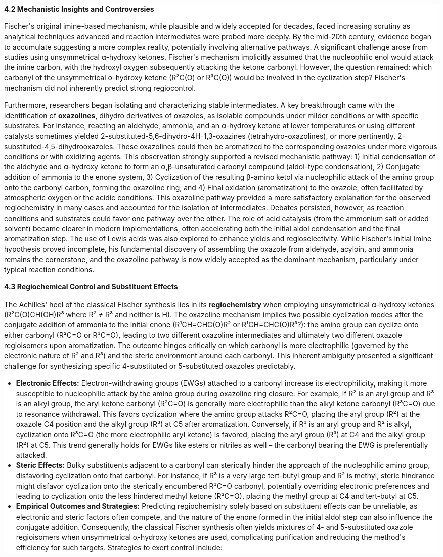 **4.2 Mechanistic Insights and Controversies**

Fischer's original imine-based mechanism, while plausible and widely accepted for decades, faced increasing scrutiny as analytical techniques advanced and reaction intermediates were probed more deeply. By the mid-20th century, evidence began to accumulate suggesting a more complex reality, potentially involving alternative pathways. A significant challenge arose from studies using unsymmetrical α-hydroxy ketones. Fischer's mechanism implicitly assumed that the nucleophilic enol would attack the imine carbon, with the hydroxyl oxygen subsequently attacking the ketone carbonyl. However, the question remained: which carbonyl of the unsymmetrical α-hydroxy ketone (R²C(O) or R³C(O)) would be involved in the cyclization step? Fischer's mechanism did not inherently predict strong regiocontrol.

Furthermore, researchers began isolating and characterizing stable intermediates. A key breakthrough came with the identification of **oxazolines**, dihydro derivatives of oxazoles, as isolable compounds under milder conditions or with specific substrates. For instance, reacting an aldehyde, ammonia, and an α-hydroxy ketone at lower temperatures or using different catalysts sometimes yielded 2-substituted-5,6-dihydro-4H-1,3-oxazines (tetrahydro-oxazolines), or more pertinently, 2-substituted-4,5-dihydrooxazoles. These oxazolines could then be aromatized to the corresponding oxazoles under more vigorous conditions or with oxidizing agents. This observation strongly supported a revised mechanistic pathway: 1) Initial condensation of the aldehyde and α-hydroxy ketone to form an α,β-unsaturated carbonyl compound (aldol-type condensation), 2) Conjugate addition of ammonia to the enone system, 3) Cyclization of the resulting β-amino ketol via nucleophilic attack of the amino group onto the carbonyl carbon, forming the oxazoline ring, and 4) Final oxidation (aromatization) to the oxazole, often facilitated by atmospheric oxygen or the acidic conditions. This oxazoline pathway provided a more satisfactory explanation for the observed regiochemistry in many cases and accounted for the isolation of intermediates. Debates persisted, however, as reaction conditions and substrates could favor one pathway over the other. The role of acid catalysis (from the ammonium salt or added solvent) became clearer in modern implementations, often accelerating both the initial aldol condensation and the final aromatization step. The use of Lewis acids was also explored to enhance yields and regioselectivity. While Fischer's initial imine hypothesis proved incomplete, his fundamental discovery of assembling the oxazole from aldehyde, acyloin, and ammonia remains the cornerstone, and the oxazoline pathway is now widely accepted as the dominant mechanism, particularly under typical reaction conditions.

**4.3 Regiochemical Control and Substituent Effects**

The Achilles' heel of the classical Fischer synthesis lies in its **regiochemistry** when employing unsymmetrical α-hydroxy ketones (R²C(O)CH(OH)R³ where R² ≠ R³ and neither is H). The oxazoline mechanism implies two possible cyclization modes after the conjugate addition of ammonia to the initial enone (R¹CH=CHC(O)R² or R¹CH=CHC(O)R³?): the amino group can cyclize onto either carbonyl (R²C=O or R³C=O), leading to two different oxazoline intermediates and ultimately two different oxazole regioisomers upon aromatization. The outcome hinges critically on which carbonyl is more electrophilic (governed by the electronic nature of R² and R³) and the steric environment around each carbonyl. This inherent ambiguity presented a significant challenge for synthesizing specific 4-substituted or 5-substituted oxazoles predictably.

*   **Electronic Effects:** Electron-withdrawing groups (EWGs) attached to a carbonyl increase its electrophilicity, making it more susceptible to nucleophilic attack by the amino group during oxazoline ring closure. For example, if R² is an aryl group and R³ is an alkyl group, the aryl ketone carbonyl (R²C=O) is generally more electrophilic than the alkyl ketone carbonyl (R³C=O) due to resonance withdrawal. This favors cyclization where the amino group attacks R²C=O, placing the aryl group (R²) at the oxazole C4 position and the alkyl group (R³) at C5 after aromatization. Conversely, if R³ is an aryl group and R² is alkyl, cyclization onto R³C=O (the more electrophilic aryl ketone) is favored, placing the aryl group (R³) at C4 and the alkyl group (R²) at C5. This trend generally holds for EWGs like esters or nitriles as well – the carbonyl bearing the EWG is preferentially attacked.
*   **Steric Effects:** Bulky substituents adjacent to a carbonyl can sterically hinder the approach of the nucleophilic amino group, disfavoring cyclization onto that carbonyl. For instance, if R³ is a very large tert-butyl group and R² is methyl, steric hindrance might disfavor cyclization onto the sterically encumbered R³C=O carbonyl, potentially overriding electronic preferences and leading to cyclization onto the less hindered methyl ketone (R²C=O), placing the methyl group at C4 and tert-butyl at C5.
*   **Empirical Outcomes and Strategies:** Predicting regiochemistry solely based on substituent effects can be unreliable, as electronic and steric factors often compete, and the nature of the enone formed in the initial aldol step can also influence the conjugate addition. Consequently, the classical Fischer synthesis often yields mixtures of 4- and 5-substituted oxazole regioisomers when unsymmetrical α-hydroxy ketones are used, complicating purification and reducing the method's efficiency for such targets. Strategies to exert control include: